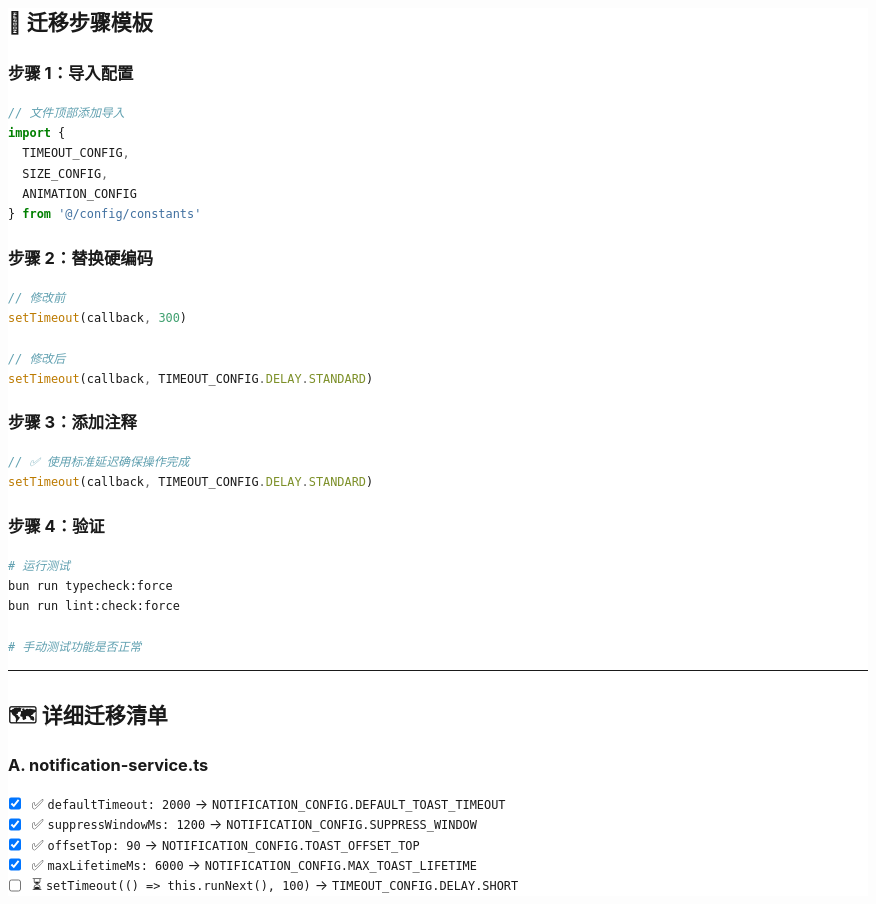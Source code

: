 
## 📝 迁移步骤模板

### 步骤 1：导入配置

```typescript
// 文件顶部添加导入
import {
  TIMEOUT_CONFIG,
  SIZE_CONFIG,
  ANIMATION_CONFIG
} from '@/config/constants'
```

### 步骤 2：替换硬编码

```typescript
// 修改前
setTimeout(callback, 300)

// 修改后
setTimeout(callback, TIMEOUT_CONFIG.DELAY.STANDARD)
```

### 步骤 3：添加注释

```typescript
// ✅ 使用标准延迟确保操作完成
setTimeout(callback, TIMEOUT_CONFIG.DELAY.STANDARD)
```

### 步骤 4：验证

```bash
# 运行测试
bun run typecheck:force
bun run lint:check:force

# 手动测试功能是否正常
```

---

## 🗺️ 详细迁移清单

### A. notification-service.ts

- [x] ✅ `defaultTimeout: 2000` → `NOTIFICATION_CONFIG.DEFAULT_TOAST_TIMEOUT`
- [x] ✅ `suppressWindowMs: 1200` → `NOTIFICATION_CONFIG.SUPPRESS_WINDOW`
- [x] ✅ `offsetTop: 90` → `NOTIFICATION_CONFIG.TOAST_OFFSET_TOP`
- [x] ✅ `maxLifetimeMs: 6000` → `NOTIFICATION_CONFIG.MAX_TOAST_LIFETIME`
- [ ] ⏳ `setTimeout(() => this.runNext(), 100)` → `TIMEOUT_CONFIG.DELAY.SHORT`
